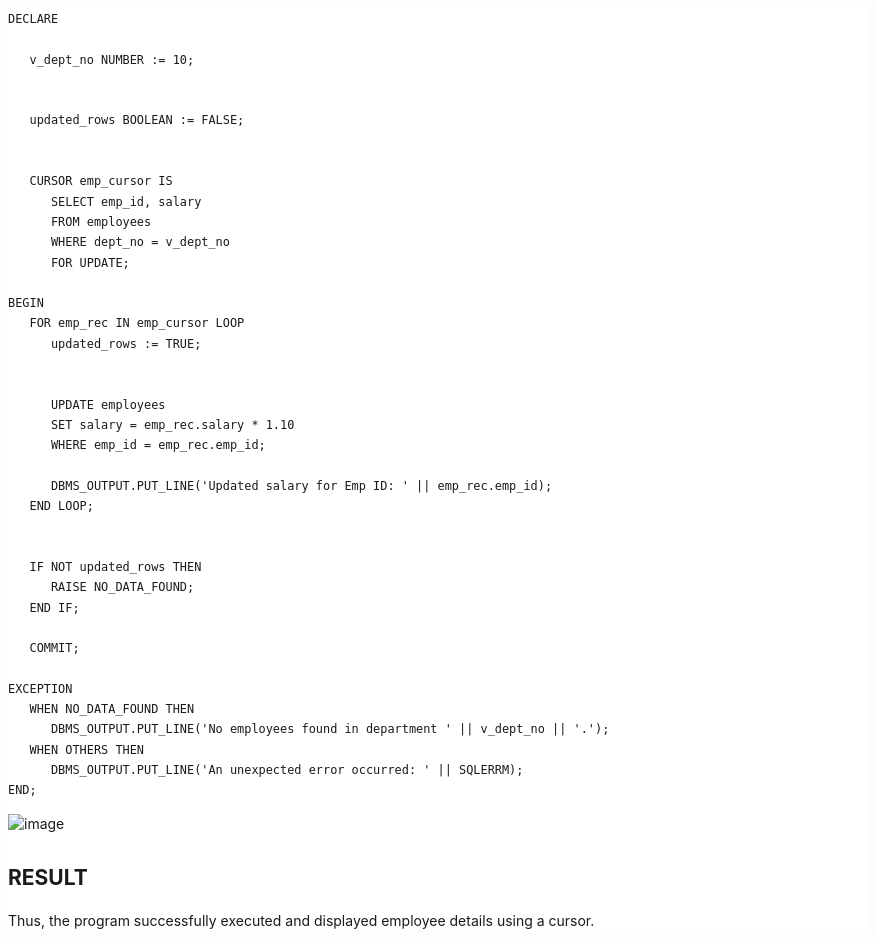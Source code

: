 ```
DECLARE

   v_dept_no NUMBER := 10;


   updated_rows BOOLEAN := FALSE;


   CURSOR emp_cursor IS
      SELECT emp_id, salary
      FROM employees
      WHERE dept_no = v_dept_no
      FOR UPDATE;

BEGIN
   FOR emp_rec IN emp_cursor LOOP
      updated_rows := TRUE;


      UPDATE employees
      SET salary = emp_rec.salary * 1.10
      WHERE emp_id = emp_rec.emp_id;

      DBMS_OUTPUT.PUT_LINE('Updated salary for Emp ID: ' || emp_rec.emp_id);
   END LOOP;


   IF NOT updated_rows THEN
      RAISE NO_DATA_FOUND;
   END IF;

   COMMIT;

EXCEPTION
   WHEN NO_DATA_FOUND THEN
      DBMS_OUTPUT.PUT_LINE('No employees found in department ' || v_dept_no || '.');
   WHEN OTHERS THEN
      DBMS_OUTPUT.PUT_LINE('An unexpected error occurred: ' || SQLERRM);
END;
```
![image](https://github.com/user-attachments/assets/72fb7d58-2d62-4a57-8690-b6ba77b6a501)


## RESULT
Thus, the program successfully executed and displayed employee details using a cursor. 

